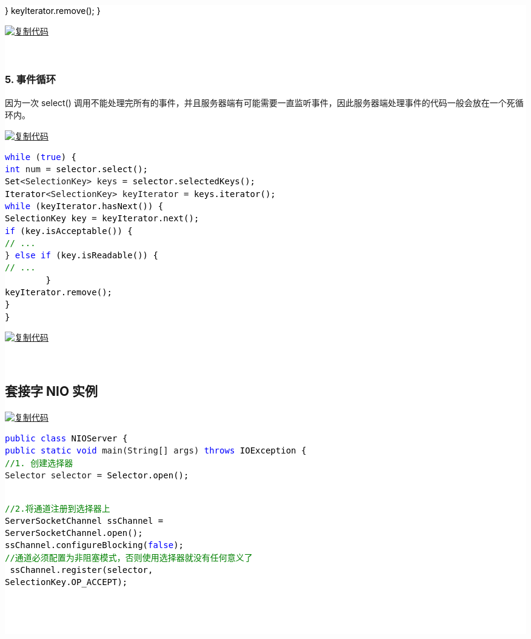 <span style="color: #000000;">    }
keyIterator.remove();
}</span></pre>
<div class="cnblogs_code_toolbar"><span class="cnblogs_code_copy"><a href="javascript:void(0);" onclick="copyCnblogsCode(this)" title="复制代码"><img src="//common.cnblogs.com/images/copycode.gif" alt="复制代码"></a></span></div></div>
<p>&nbsp;</p>
</div>
<h3>5. 事件循环</h3>
<p>因为一次 select() 调用不能处理完所有的事件，并且服务器端有可能需要一直监听事件，因此服务器端处理事件的代码一般会放在一个死循环内。</p>
<div class="highlight">
<div class="cnblogs_code"><div class="cnblogs_code_toolbar"><span class="cnblogs_code_copy"><a href="javascript:void(0);" onclick="copyCnblogsCode(this)" title="复制代码"><img src="//common.cnblogs.com/images/copycode.gif" alt="复制代码"></a></span></div>
<pre><span style="color: #0000ff;">while</span> (<span style="color: #0000ff;">true</span><span style="color: #000000;">) {
</span><span style="color: #0000ff;">int</span> num =<span style="color: #000000;"> selector.select();
Set</span>&lt;SelectionKey&gt; keys =<span style="color: #000000;"> selector.selectedKeys();
Iterator</span>&lt;SelectionKey&gt; keyIterator =<span style="color: #000000;"> keys.iterator();
</span><span style="color: #0000ff;">while</span><span style="color: #000000;"> (keyIterator.hasNext()) {
SelectionKey key </span>=<span style="color: #000000;"> keyIterator.next();
</span><span style="color: #0000ff;">if</span><span style="color: #000000;"> (key.isAcceptable()) {
</span><span style="color: #008000;">//</span><span style="color: #008000;"> ...</span>
} <span style="color: #0000ff;">else</span> <span style="color: #0000ff;">if</span><span style="color: #000000;"> (key.isReadable()) {
</span><span style="color: #008000;">//</span><span style="color: #008000;"> ...</span>
<span style="color: #000000;">        }
keyIterator.remove();
}
}</span></pre>
<div class="cnblogs_code_toolbar"><span class="cnblogs_code_copy"><a href="javascript:void(0);" onclick="copyCnblogsCode(this)" title="复制代码"><img src="//common.cnblogs.com/images/copycode.gif" alt="复制代码"></a></span></div></div>
<p>&nbsp;</p>
</div>
<h2>套接字 NIO 实例</h2>
<div class="highlight">
<div class="cnblogs_code"><div class="cnblogs_code_toolbar"><span class="cnblogs_code_copy"><a href="javascript:void(0);" onclick="copyCnblogsCode(this)" title="复制代码"><img src="//common.cnblogs.com/images/copycode.gif" alt="复制代码"></a></span></div>
<pre><span style="color: #0000ff;">public</span> <span style="color: #0000ff;">class</span><span style="color: #000000;"> NIOServer {
</span><span style="color: #0000ff;">public</span> <span style="color: #0000ff;">static</span> <span style="color: #0000ff;">void</span> main(String[] args) <span style="color: #0000ff;">throws</span><span style="color: #000000;"> IOException {
</span><span style="color: #008000;">//</span><span style="color: #008000;">1. 创建选择器</span>
Selector selector =<span style="color: #000000;"> Selector.open();

</span><span style="color: #008000;">//</span><span style="color: #008000;">2.将通道注册到选择器上</span>
ServerSocketChannel ssChannel =<span style="color: #000000;"> ServerSocketChannel.open();
ssChannel.configureBlocking(</span><span style="color: #0000ff;">false</span><span style="color: #000000;">);
</span><span style="color: #008000;">//</span><span style="color: #008000;">通道必须配置为非阻塞模式，否则使用选择器就没有任何意义了</span>
<span style="color: #000000;">        ssChannel.register(selector, SelectionKey.OP_ACCEPT);
